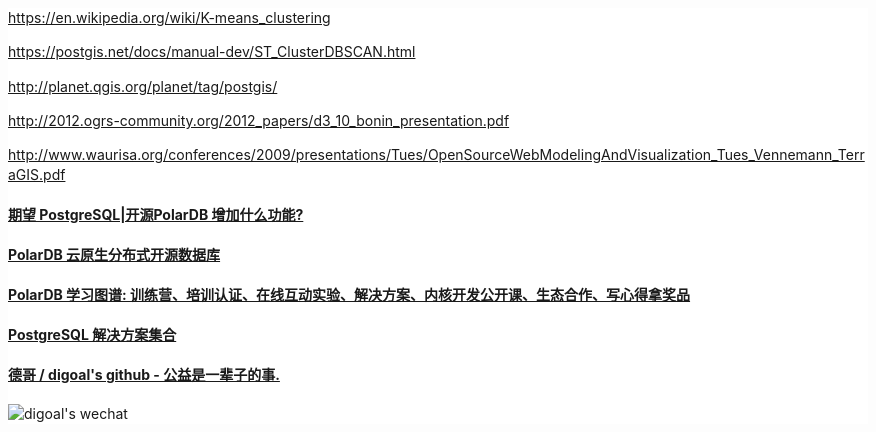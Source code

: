https://en.wikipedia.org/wiki/K-means_clustering      
      
https://postgis.net/docs/manual-dev/ST_ClusterDBSCAN.html      
        
http://planet.qgis.org/planet/tag/postgis/       
      
http://2012.ogrs-community.org/2012_papers/d3_10_bonin_presentation.pdf       
      
http://www.waurisa.org/conferences/2009/presentations/Tues/OpenSourceWebModelingAndVisualization_Tues_Vennemann_TerraGIS.pdf       
       
    
  
#### [期望 PostgreSQL|开源PolarDB 增加什么功能?](https://github.com/digoal/blog/issues/76 "269ac3d1c492e938c0191101c7238216")
  
  
#### [PolarDB 云原生分布式开源数据库](https://github.com/ApsaraDB "57258f76c37864c6e6d23383d05714ea")
  
  
#### [PolarDB 学习图谱: 训练营、培训认证、在线互动实验、解决方案、内核开发公开课、生态合作、写心得拿奖品](https://www.aliyun.com/database/openpolardb/activity "8642f60e04ed0c814bf9cb9677976bd4")
  
  
#### [PostgreSQL 解决方案集合](../201706/20170601_02.md "40cff096e9ed7122c512b35d8561d9c8")
  
  
#### [德哥 / digoal's github - 公益是一辈子的事.](https://github.com/digoal/blog/blob/master/README.md "22709685feb7cab07d30f30387f0a9ae")
  
  
![digoal's wechat](../pic/digoal_weixin.jpg "f7ad92eeba24523fd47a6e1a0e691b59")
  
